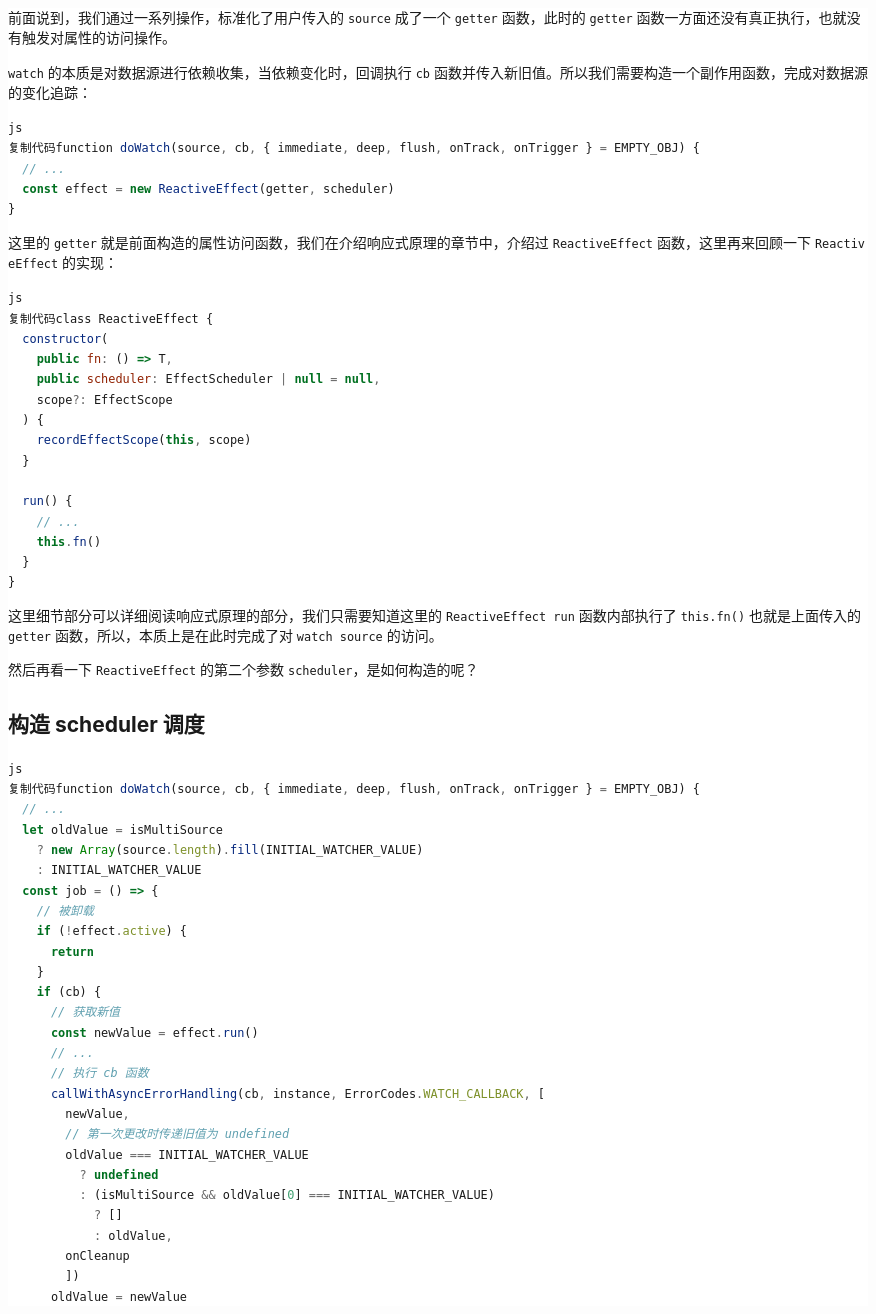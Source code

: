 前面说到，我们通过一系列操作，标准化了用户传入的 `source` 成了一个 `getter` 函数，此时的 `getter` 函数一方面还没有真正执行，也就没有触发对属性的访问操作。

`watch` 的本质是对数据源进行依赖收集，当依赖变化时，回调执行 `cb` 函数并传入新旧值。所以我们需要构造一个副作用函数，完成对数据源的变化追踪：

```js
js
复制代码function doWatch(source, cb, { immediate, deep, flush, onTrack, onTrigger } = EMPTY_OBJ) { 
  // ...
  const effect = new ReactiveEffect(getter, scheduler)
} 
```

这里的 `getter` 就是前面构造的属性访问函数，我们在介绍响应式原理的章节中，介绍过 `ReactiveEffect` 函数，这里再来回顾一下 `ReactiveEffect` 的实现：

```js
js
复制代码class ReactiveEffect {
  constructor(
    public fn: () => T,
    public scheduler: EffectScheduler | null = null,
    scope?: EffectScope
  ) {
    recordEffectScope(this, scope)
  }
  
  run() {
    // ...  
    this.fn()
  }
}
```

这里细节部分可以详细阅读响应式原理的部分，我们只需要知道这里的 `ReactiveEffect run` 函数内部执行了 `this.fn()` 也就是上面传入的 `getter` 函数，所以，本质上是在此时完成了对 `watch source` 的访问。

然后再看一下 `ReactiveEffect` 的第二个参数 `scheduler`，是如何构造的呢？

## 构造 scheduler 调度

```js
js
复制代码function doWatch(source, cb, { immediate, deep, flush, onTrack, onTrigger } = EMPTY_OBJ) {
  // ...
  let oldValue = isMultiSource 
    ? new Array(source.length).fill(INITIAL_WATCHER_VALUE)
    : INITIAL_WATCHER_VALUE
  const job = () => {
    // 被卸载
    if (!effect.active) {
      return
    }
    if (cb) {
      // 获取新值
      const newValue = effect.run()
      // ...
      // 执行 cb 函数
      callWithAsyncErrorHandling(cb, instance, ErrorCodes.WATCH_CALLBACK, [
        newValue,
        // 第一次更改时传递旧值为 undefined
        oldValue === INITIAL_WATCHER_VALUE
          ? undefined
          : (isMultiSource && oldValue[0] === INITIAL_WATCHER_VALUE)
            ? []
            : oldValue,
        onCleanup
        ])
      oldValue = newValue
```